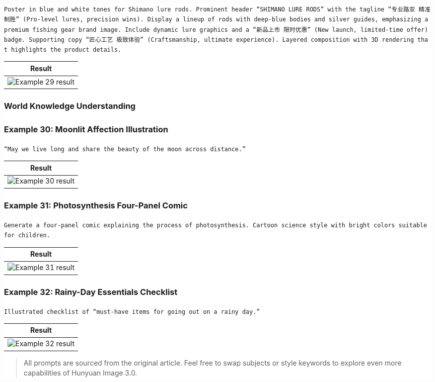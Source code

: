 ```text
Poster in blue and white tones for Shimano lure rods. Prominent header “SHIMANO LURE RODS” with the tagline “专业路亚 精准制胜” (Pro-level lures, precision wins). Display a lineup of rods with deep-blue bodies and silver guides, emphasizing a premium fishing gear brand image. Include dynamic lure graphics and a “新品上市 限时优惠” (New launch, limited-time offer) badge. Supporting copy “匠心工艺 极致体验” (Craftsmanship, ultimate experience). Layered composition with 3D rendering that highlights the product details.
```

| Result |
|:---:|
| <img src="/images/text-to-image/hunyuan-image-3-0/example29.webp" width="320" alt="Example 29 result"> |


### World Knowledge Understanding

### Example 30: Moonlit Affection Illustration

```text
“May we live long and share the beauty of the moon across distance.”
```

| Result |
|:---:|
| <img src="/images/text-to-image/hunyuan-image-3-0/example30.webp" width="320" alt="Example 30 result"> |


### Example 31: Photosynthesis Four-Panel Comic

```text
Generate a four-panel comic explaining the process of photosynthesis. Cartoon science style with bright colors suitable for children.
```

| Result |
|:---:|
| <img src="/images/text-to-image/hunyuan-image-3-0/example31.webp" width="320" alt="Example 31 result"> |


### Example 32: Rainy-Day Essentials Checklist

```text
Illustrated checklist of “must-have items for going out on a rainy day.”
```

| Result |
|:---:|
| <img src="/images/text-to-image/hunyuan-image-3-0/example32.webp" width="320" alt="Example 32 result"> |


> All prompts are sourced from the original article. Feel free to swap subjects or style keywords to explore even more capabilities of Hunyuan Image 3.0.

